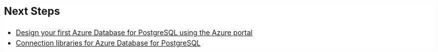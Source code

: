 ## Next Steps
- [Design your first Azure Database for PostgreSQL using the Azure portal](tutorial-design-database-using-azure-portal.md)
- [Connection libraries for Azure Database for PostgreSQL](concepts-connection-libraries.md)

